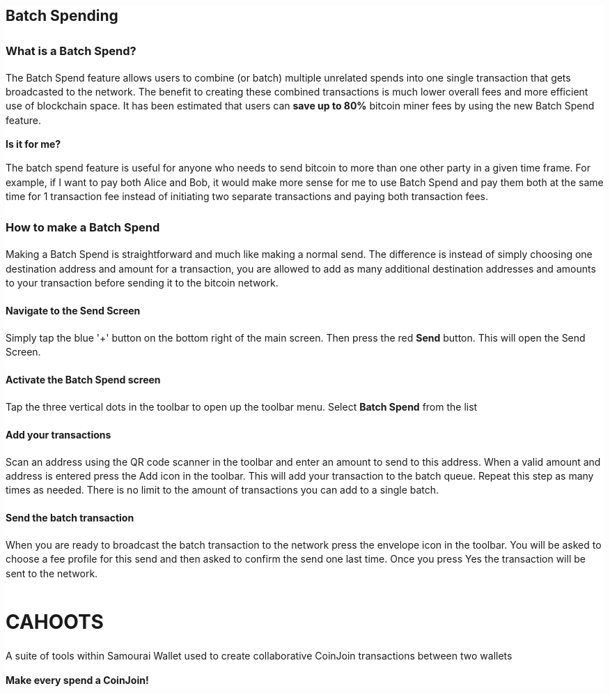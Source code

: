 ## Batch Spending 

### What is a Batch Spend?

The Batch Spend feature allows users  to combine (or batch) multiple unrelated spends into one single transaction that gets broadcasted to the network. The benefit to creating these combined transactions is much lower overall fees and more efficient use of blockchain space. It has been estimated that users can **save up to 80%** bitcoin miner fees by using the new Batch Spend feature. 

**Is it for me?**

The batch spend feature is useful for anyone who needs to send bitcoin to more than one other party in a given time frame. For example, if I want to pay both Alice and Bob, it would make more sense for me to use Batch Spend and pay them both at the same time for 1 transaction fee instead of initiating two separate transactions and paying both transaction fees.

### How to make a Batch Spend

Making a Batch Spend is straightforward and much like making a normal send. The difference is instead of simply choosing one destination address and amount for a transaction, you are allowed to add as many additional destination addresses and amounts to your transaction before sending it to the bitcoin network. 

#### Navigate to the Send Screen

Simply tap the blue '+' button on the bottom right of the main screen. Then press the red **Send** button. This will open the Send Screen. 

#### Activate the Batch Spend screen

Tap the three vertical dots in the toolbar to open up the toolbar menu. Select **Batch Spend** from the list

#### Add your transactions

Scan an address using the QR code scanner in the toolbar and enter an amount to send to this address. When a valid amount and address is entered press the Add icon in the toolbar. This will add your transaction to the batch queue. Repeat this step as many times as needed. There is no limit to the amount of transactions you can add to a single batch. 

#### Send the batch transaction

When you are ready to broadcast the batch transaction to the network press the envelope icon in the toolbar. You will be asked to choose a fee profile for this send and then asked to confirm the send one last time. Once you press Yes the transaction will be sent to the network.

# CAHOOTS

A suite of tools within Samourai Wallet used to create collaborative CoinJoin transactions between two wallets

**Make every spend a CoinJoin!**
